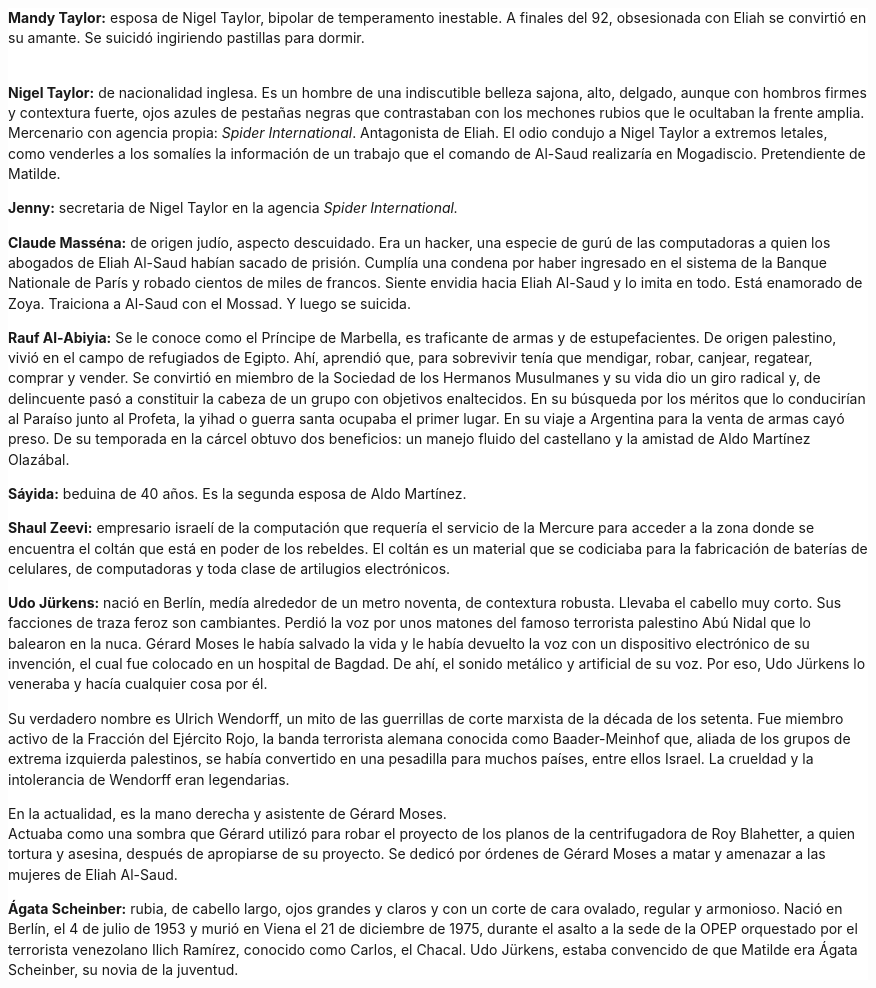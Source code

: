 **Mandy Taylor:** esposa de Nigel Taylor, bipolar de temperamento inestable. A finales del 92, obsesionada con Eliah se convirtió en su amante. Se suicidó ingiriendo pastillas para dormir.

\
**Nigel Taylor:** de nacionalidad inglesa. Es un hombre de una indiscutible belleza sajona, alto, delgado, aunque con hombros firmes y contextura fuerte, ojos azules de pestañas negras que contrastaban con los mechones rubios que le ocultaban la frente amplia. Mercenario con agencia propia: *Spider International*.  Antagonista de Eliah. El odio condujo a Nigel Taylor a extremos letales, como venderles a los somalíes la información de un trabajo que el comando de Al-Saud realizaría en Mogadiscio. Pretendiente de Matilde.

**Jenny:** secretaria de Nigel Taylor en la agencia *Spider International.*

**Claude Masséna:** de origen judío, aspecto descuidado. Era un hacker, una especie de gurú de las computadoras a quien los abogados de Eliah Al-Saud habían sacado de prisión. Cumplía una condena por haber ingresado en el sistema de la Banque Nationale de París y robado cientos de miles de francos. Siente envidia hacia Eliah Al-Saud y lo imita en todo. Está enamorado de Zoya. Traiciona a Al-Saud con el Mossad. Y luego se suicida.

**Rauf Al-Abiyia:** Se le conoce como el Príncipe de Marbella, es traficante de armas y de estupefacientes. De origen palestino, vivió en el campo de refugiados de Egipto. Ahí, aprendió que, para sobrevivir tenía que mendigar, robar, canjear, regatear, comprar y vender. Se convirtió en miembro de la Sociedad de los Hermanos Musulmanes y su vida dio un giro radical y, de delincuente pasó a constituir la cabeza de un grupo con objetivos enaltecidos. En su búsqueda por los méritos que lo conducirían al Paraíso junto al Profeta, la yihad o guerra santa ocupaba el primer lugar. En su viaje a Argentina para la venta de armas cayó preso. De su temporada en la cárcel obtuvo dos beneficios: un manejo fluido del castellano y la amistad de Aldo Martínez Olazábal.

**Sáyida:** beduina de 40 años. Es la segunda esposa de Aldo Martínez.

**Shaul Zeevi:** empresario israelí de la computación que requería el servicio de la Mercure para acceder a la zona donde se encuentra el coltán que está en poder de los rebeldes. El coltán es un material que se codiciaba para la fabricación de baterías de celulares, de computadoras y toda clase de artilugios electrónicos. 

**Udo Jürkens:** nació en Berlín, medía alrededor de un metro noventa, de contextura robusta. Llevaba el cabello muy corto. Sus facciones de traza feroz son cambiantes. Perdió la voz por unos matones del famoso terrorista palestino Abú Nidal que lo balearon en la nuca.  Gérard Moses le había salvado la vida y le había devuelto la voz con un dispositivo electrónico de su invención, el cual fue colocado en un hospital de Bagdad. De ahí, el sonido metálico y artificial de su voz. Por eso, Udo Jürkens lo veneraba y hacía cualquier cosa por él.

Su verdadero nombre es Ulrich Wendorff, un mito de las guerrillas de corte marxista de la década de los setenta. Fue miembro activo de la Fracción del Ejército Rojo, la banda terrorista alemana conocida como Baader-Meinhof que, aliada de los grupos de extrema izquierda palestinos, se había convertido en una pesadilla para muchos países, entre ellos Israel. La crueldad y la intolerancia de Wendorff eran legendarias.

En la actualidad, es la mano derecha y asistente de Gérard Moses. \
Actuaba como una sombra que Gérard utilizó para robar el proyecto de los planos de la centrifugadora de Roy Blahetter, a quien tortura y asesina, después de apropiarse de su  proyecto. Se dedicó por órdenes de Gérard Moses a matar y amenazar a las mujeres de Eliah  Al-Saud.

**Ágata Scheinber:** rubia, de cabello largo, ojos grandes y claros y con un corte de cara ovalado, regular y armonioso. Nació en Berlín, el 4 de julio de 1953 y murió en Viena el 21 de diciembre de 1975, durante el asalto a la sede de la OPEP orquestado por el terrorista venezolano Ilich Ramírez, conocido como Carlos, el Chacal. Udo Jürkens, estaba convencido de que Matilde era Ágata Scheinber, su novia de la juventud. 
